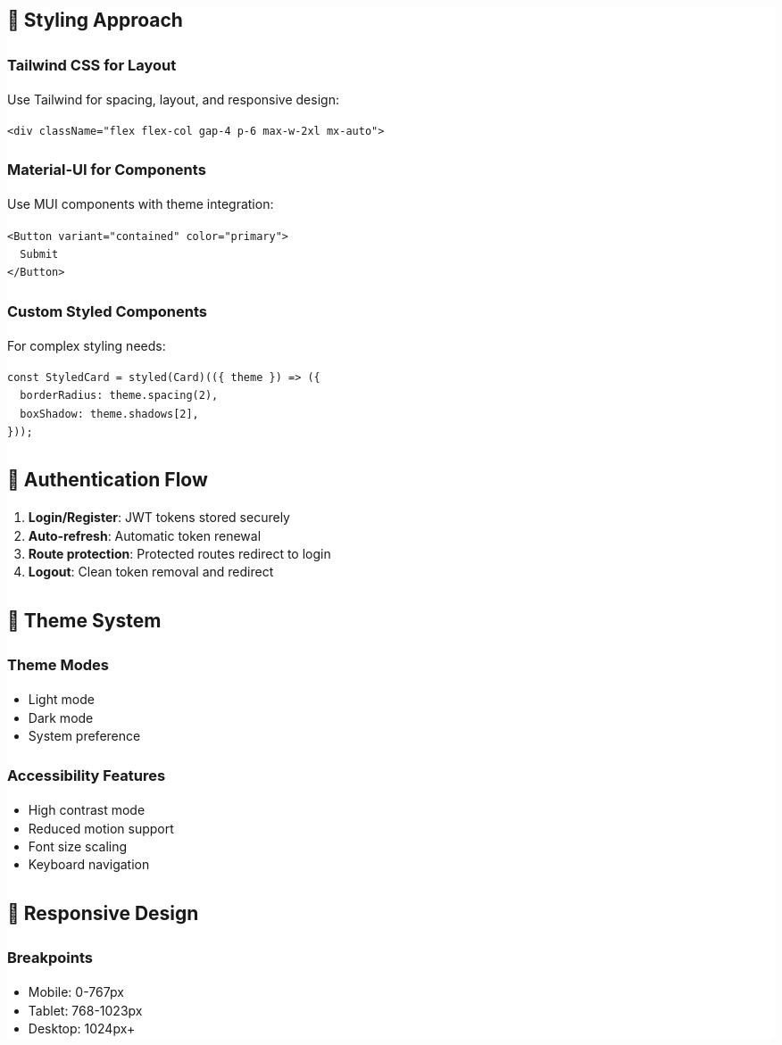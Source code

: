 ## 🎨 Styling Approach

### Tailwind CSS for Layout
Use Tailwind for spacing, layout, and responsive design:
```tsx
<div className="flex flex-col gap-4 p-6 max-w-2xl mx-auto">
```

### Material-UI for Components
Use MUI components with theme integration:
```tsx
<Button variant="contained" color="primary">
  Submit
</Button>
```

### Custom Styled Components
For complex styling needs:
```tsx
const StyledCard = styled(Card)(({ theme }) => ({
  borderRadius: theme.spacing(2),
  boxShadow: theme.shadows[2],
}));
```

## 🔐 Authentication Flow

1. **Login/Register**: JWT tokens stored securely
2. **Auto-refresh**: Automatic token renewal
3. **Route protection**: Protected routes redirect to login
4. **Logout**: Clean token removal and redirect

## 🌙 Theme System

### Theme Modes
- Light mode
- Dark mode  
- System preference

### Accessibility Features
- High contrast mode
- Reduced motion support
- Font size scaling
- Keyboard navigation

## 📱 Responsive Design

### Breakpoints
- Mobile: 0-767px
- Tablet: 768-1023px
- Desktop: 1024px+

